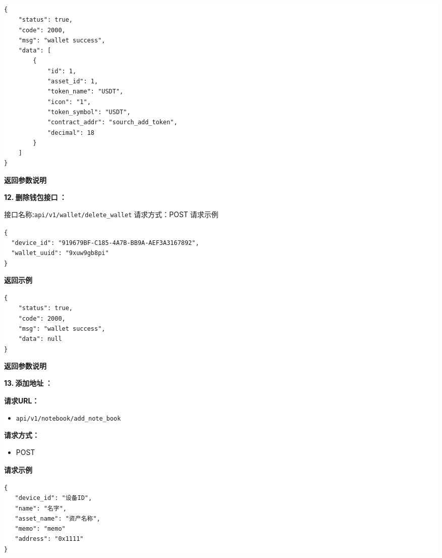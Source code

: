 ``` 
{
    "status": true,
    "code": 2000,
    "msg": "wallet success",
    "data": [
        {
            "id": 1,
            "asset_id": 1,
            "token_name": "USDT",
            "icon": "1",
            "token_symbol": "USDT",
            "contract_addr": "sourch_add_token",
            "decimal": 18
        }
    ]
}
```

 **返回参数说明** 


**12. 删除钱包接口 ：** 

接口名称:`api/v1/wallet/delete_wallet`
请求方式：POST 
请求示例
 ``` 
{
   "device_id": "919679BF-C185-4A7B-BB9A-AEF3A3167892",
   "wallet_uuid": "9xuw9gb8pi"
}
```

 **返回示例**

``` 
{
    "status": true,
    "code": 2000,
    "msg": "wallet success",
    "data": null
}
```
 **返回参数说明**


**13. 添加地址 ：** 

**请求URL：** 
- `api/v1/notebook/add_note_book `
  
**请求方式：**
- POST 

 **请求示例**
 
 ``` 
{
    "device_id": "设备ID",
    "name": "名字",
    "asset_name": "资产名称",
    "memo": "memo"
	"address": "0x1111"
}
```
